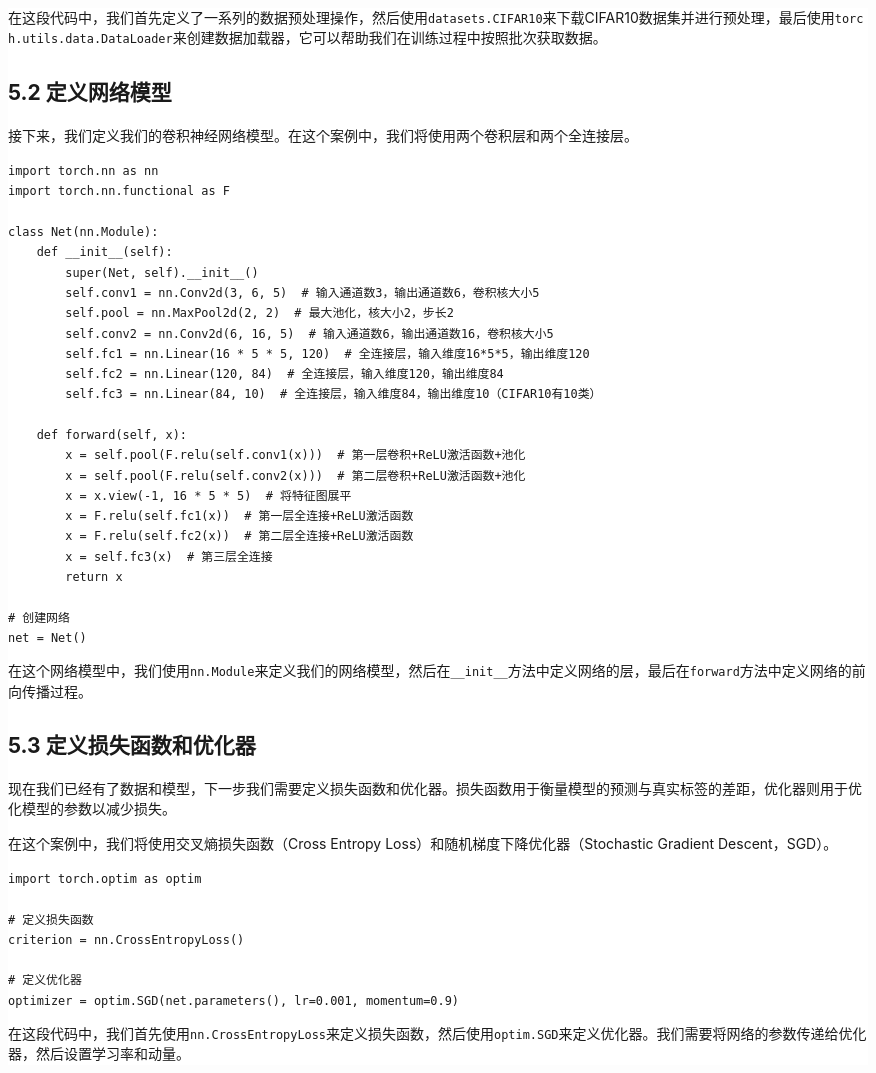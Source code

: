
在这段代码中，我们首先定义了一系列的数据预处理操作，然后使用`datasets.CIFAR10`来下载CIFAR10数据集并进行预处理，最后使用`torch.utils.data.DataLoader`来创建数据加载器，它可以帮助我们在训练过程中按照批次获取数据。

5.2 定义网络模型
----------

接下来，我们定义我们的卷积神经网络模型。在这个案例中，我们将使用两个卷积层和两个全连接层。

    import torch.nn as nn
    import torch.nn.functional as F
    
    class Net(nn.Module):
        def __init__(self):
            super(Net, self).__init__()
            self.conv1 = nn.Conv2d(3, 6, 5)  # 输入通道数3，输出通道数6，卷积核大小5
            self.pool = nn.MaxPool2d(2, 2)  # 最大池化，核大小2，步长2
            self.conv2 = nn.Conv2d(6, 16, 5)  # 输入通道数6，输出通道数16，卷积核大小5
            self.fc1 = nn.Linear(16 * 5 * 5, 120)  # 全连接层，输入维度16*5*5，输出维度120
            self.fc2 = nn.Linear(120, 84)  # 全连接层，输入维度120，输出维度84
            self.fc3 = nn.Linear(84, 10)  # 全连接层，输入维度84，输出维度10（CIFAR10有10类）
    
        def forward(self, x):
            x = self.pool(F.relu(self.conv1(x)))  # 第一层卷积+ReLU激活函数+池化
            x = self.pool(F.relu(self.conv2(x)))  # 第二层卷积+ReLU激活函数+池化
            x = x.view(-1, 16 * 5 * 5)  # 将特征图展平
            x = F.relu(self.fc1(x))  # 第一层全连接+ReLU激活函数
            x = F.relu(self.fc2(x))  # 第二层全连接+ReLU激活函数
            x = self.fc3(x)  # 第三层全连接
            return x
    
    # 创建网络
    net = Net()
    

在这个网络模型中，我们使用`nn.Module`来定义我们的网络模型，然后在`__init__`方法中定义网络的层，最后在`forward`方法中定义网络的前向传播过程。

5.3 定义损失函数和优化器
--------------

现在我们已经有了数据和模型，下一步我们需要定义损失函数和优化器。损失函数用于衡量模型的预测与真实标签的差距，优化器则用于优化模型的参数以减少损失。

在这个案例中，我们将使用交叉熵损失函数（Cross Entropy Loss）和随机梯度下降优化器（Stochastic Gradient Descent，SGD）。

    import torch.optim as optim
    
    # 定义损失函数
    criterion = nn.CrossEntropyLoss()
    
    # 定义优化器
    optimizer = optim.SGD(net.parameters(), lr=0.001, momentum=0.9)
    

在这段代码中，我们首先使用`nn.CrossEntropyLoss`来定义损失函数，然后使用`optim.SGD`来定义优化器。我们需要将网络的参数传递给优化器，然后设置学习率和动量。
